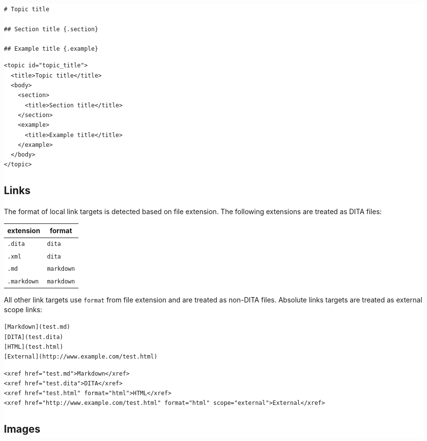 ~~~~ {.markdown}
# Topic title

## Section title {.section}

## Example title {.example}
~~~~

~~~~ {.xml}
<topic id="topic_title">
  <title>Topic title</title>
  <body>
    <section>
      <title>Section title</title>
    </section>
    <example>
      <title>Example title</title>
    </example>
  </body>
</topic>
~~~~

## Links

The format of local link targets is detected based on file extension.
The following extensions are treated as DITA files:

|extension  |format    |
|-----------|----------|
|`.dita`    |`dita`    |
|`.xml`     |`dita`    |
|`.md`      |`markdown`|
|`.markdown`|`markdown`|

All other link targets use `format` from file extension and are treated
as non-DITA files. Absolute links targets are treated as external scope links:

~~~~ {.markdown}
[Markdown](test.md)
[DITA](test.dita)
[HTML](test.html)
[External](http://www.example.com/test.html)
~~~~

~~~~ {.xml}
<xref href="test.md">Markdown</xref>
<xref href="test.dita">DITA</xref>
<xref href="test.html" format="html">HTML</xref>
<xref href="http://www.example.com/test.html" format="html" scope="external">External</xref>
~~~~

## Images
